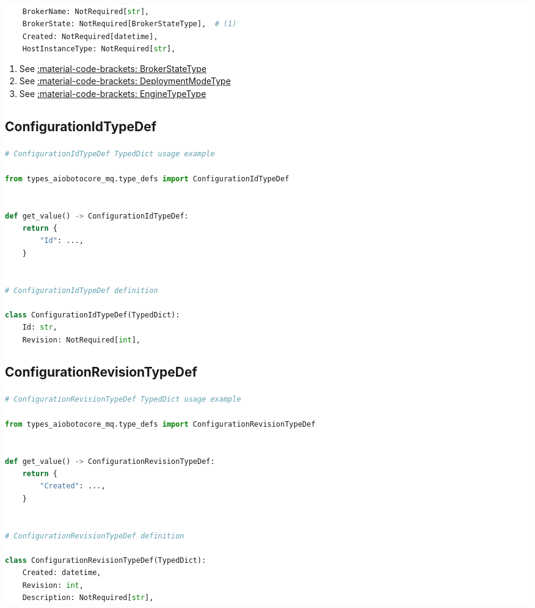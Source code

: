 ```python
    BrokerName: NotRequired[str],
    BrokerState: NotRequired[BrokerStateType],  # (1)
    Created: NotRequired[datetime],
    HostInstanceType: NotRequired[str],
```

1. See [:material-code-brackets: BrokerStateType](./literals.md#brokerstatetype) 
2. See [:material-code-brackets: DeploymentModeType](./literals.md#deploymentmodetype) 
3. See [:material-code-brackets: EngineTypeType](./literals.md#enginetypetype) 
## ConfigurationIdTypeDef

```python
# ConfigurationIdTypeDef TypedDict usage example

from types_aiobotocore_mq.type_defs import ConfigurationIdTypeDef


def get_value() -> ConfigurationIdTypeDef:
    return {
        "Id": ...,
    }


# ConfigurationIdTypeDef definition

class ConfigurationIdTypeDef(TypedDict):
    Id: str,
    Revision: NotRequired[int],
```

## ConfigurationRevisionTypeDef

```python
# ConfigurationRevisionTypeDef TypedDict usage example

from types_aiobotocore_mq.type_defs import ConfigurationRevisionTypeDef


def get_value() -> ConfigurationRevisionTypeDef:
    return {
        "Created": ...,
    }


# ConfigurationRevisionTypeDef definition

class ConfigurationRevisionTypeDef(TypedDict):
    Created: datetime,
    Revision: int,
    Description: NotRequired[str],
```
